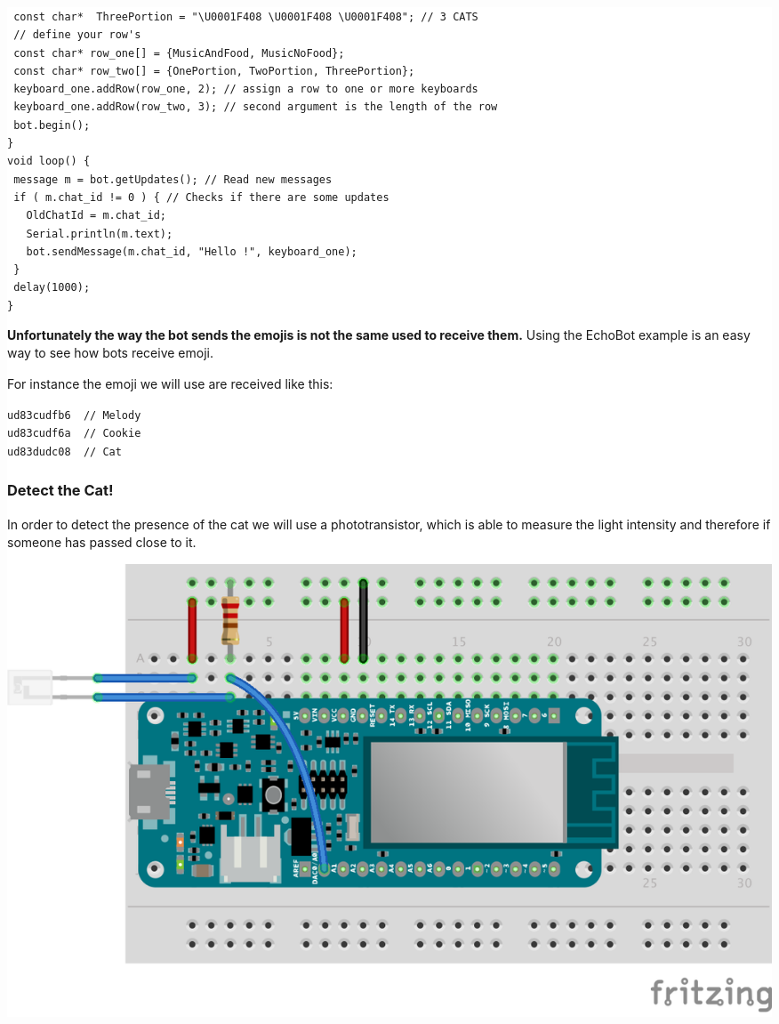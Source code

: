 ```arduino
 const char*  ThreePortion = "\U0001F408 \U0001F408 \U0001F408"; // 3 CATS 
 // define your row's 
 const char* row_one[] = {MusicAndFood, MusicNoFood}; 
 const char* row_two[] = {OnePortion, TwoPortion, ThreePortion}; 
 keyboard_one.addRow(row_one, 2); // assign a row to one or more keyboards 
 keyboard_one.addRow(row_two, 3); // second argument is the length of the row 
 bot.begin(); 
} 
void loop() { 
 message m = bot.getUpdates(); // Read new messages 
 if ( m.chat_id != 0 ) { // Checks if there are some updates 
   OldChatId = m.chat_id; 
   Serial.println(m.text); 
   bot.sendMessage(m.chat_id, "Hello !", keyboard_one); 
 } 
 delay(1000); 
} 
```

**Unfortunately the way the bot sends the emojis is not the same used to receive them.** Using the EchoBot example is an easy way to see how bots receive emoji.

For instance the emoji we will use are received like this:

```arduino
ud83cudfb6  // Melody 
ud83cudf6a  // Cookie
ud83dudc08  // Cat
```

### Detect the Cat!

In order to detect the presence of the cat we will use a phototransistor, which is able to measure the light intensity and therefore if someone has passed close to it.

![Phototransistor wiring](assets/phototransistor_NrTg9CWO4A.png)
